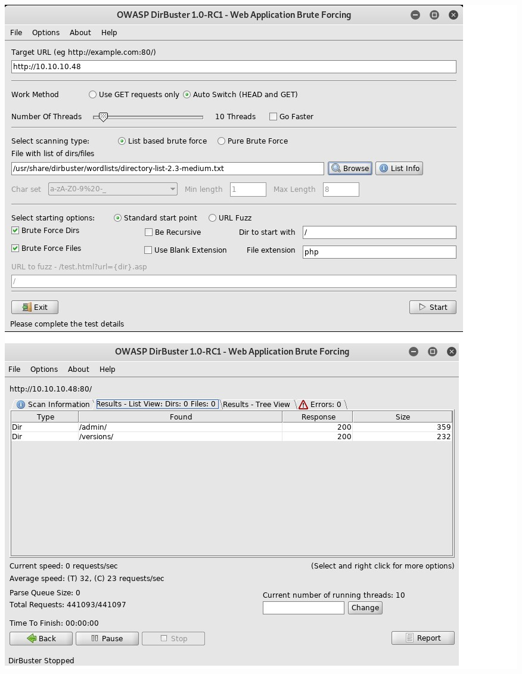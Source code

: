![dirbuster setting](images/mirai/miraidirb.jpg)

![dirbuster result](images/mirai/miraidirbresult.jpg)
